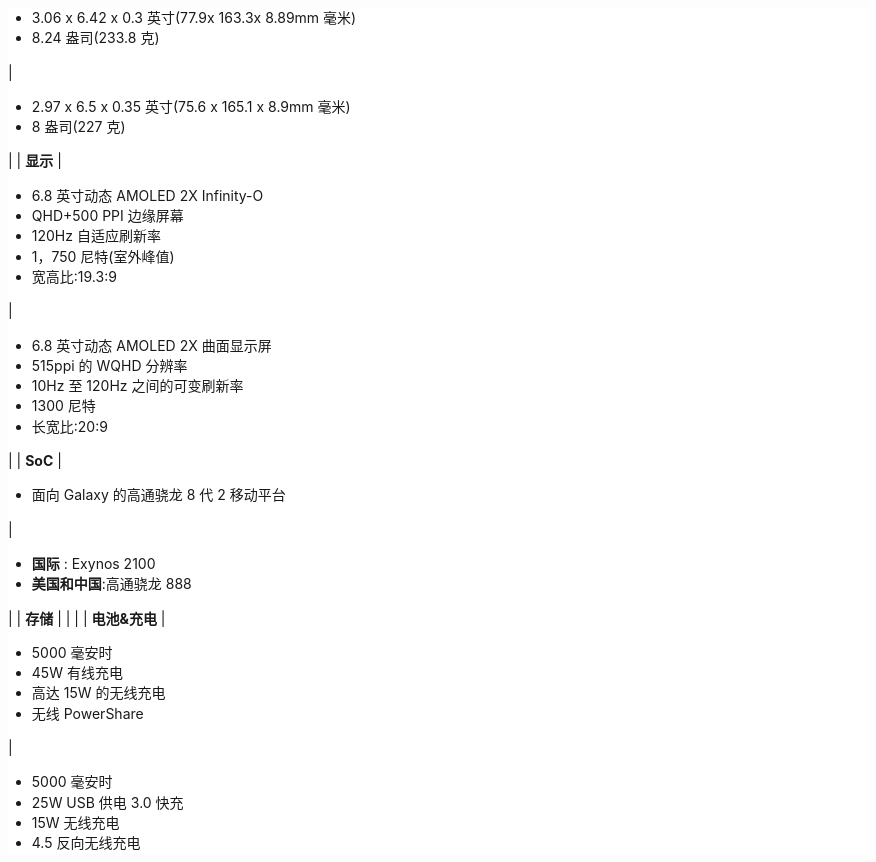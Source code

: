 *   3.06 x 6.42 x 0.3 英寸(77.9x 163.3x 8.89mm 毫米)
*   8.24 盎司(233.8 克)

 | 

*   2.97 x 6.5 x 0.35 英寸(75.6 x 165.1 x 8.9mm 毫米)
*   8 盎司(227 克)

 |
| **显示** | 

*   6.8 英寸动态 AMOLED 2X Infinity-O
*   QHD+500 PPI 边缘屏幕
*   120Hz 自适应刷新率
*   1，750 尼特(室外峰值)
*   宽高比:19.3:9

 | 

*   6.8 英寸动态 AMOLED 2X 曲面显示屏
*   515ppi 的 WQHD 分辨率
*   10Hz 至 120Hz 之间的可变刷新率
*   1300 尼特
*   长宽比:20:9

 |
| **SoC** | 

*   面向 Galaxy 的高通骁龙 8 代 2 移动平台

 | 

*   **国际** : Exynos 2100
*   **美国和中国**:高通骁龙 888

 |
| **存储** |  |  |
| **电池&充电** | 

*   5000 毫安时
*   45W 有线充电
*   高达 15W 的无线充电
*   无线 PowerShare

 | 

*   5000 毫安时
*   25W USB 供电 3.0 快充
*   15W 无线充电
*   4.5 反向无线充电
